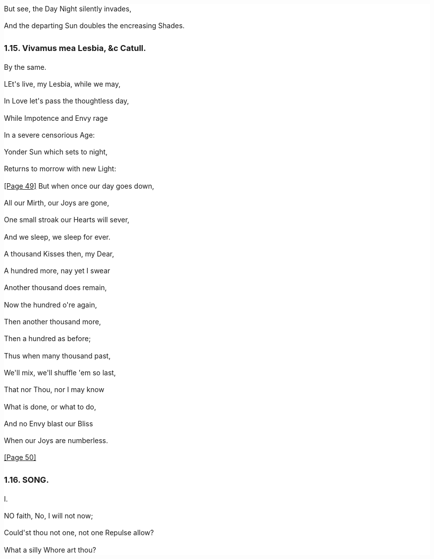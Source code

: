 But see, the Day Night silently invades,

And the departing Sun doubles the encreasing Shades.

### 1.15. Vivamus mea Lesbia, &c Catull.

By the same.

LEt's live, my Lesbia, while we may,

In Love let's pass the thoughtless day,

While Impotence and Envy rage

In a severe censorious Age:

Yonder Sun which sets to night,

Returns to morrow with new Light:

[[Page 49]](http://eebo.chadwyck.com/downloadtiff?vid=93149&page=35) But when
once our day goes down,

All our Mirth, our Joys are gone,

One small stroak our Hearts will sever,

And we sleep, we sleep for ever.

A thousand Kisses then, my Dear,

A hundred more, nay yet I swear

Another thousand does remain,

Now the hundred o're again,

Then another thousand more,

Then a hundred as before;

Thus when many thousand past,

We'll mix, we'll shuffle 'em so last,

That nor Thou, nor I may know

What is done, or what to do,

And no Envy blast our Bliss

When our Joys are numberless.

[[Page 50]](http://eebo.chadwyck.com/downloadtiff?vid=93149&page=36)

### 1.16. SONG.

I.

NO faith, No, I will not now;

Could'st thou not one, not one Repulse al­low?

What a silly Whore art thou?
